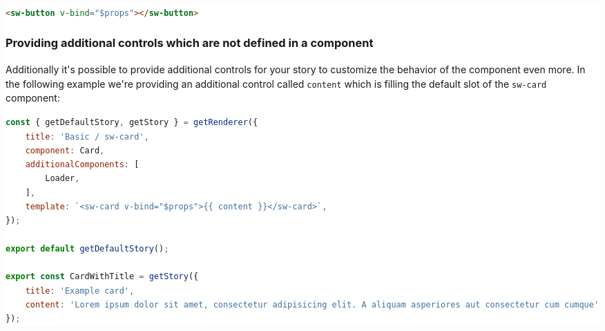 ```html
<sw-button v-bind="$props"></sw-button>
```

### Providing additional controls which are not defined in a component

Additionally it's possible to provide additional controls for your story to customize the behavior of the component even more.  In the following example we're providing an additional control called `content` which is filling the default slot of the `sw-card` component:

```js
const { getDefaultStory, getStory } = getRenderer({
    title: 'Basic / sw-card',
    component: Card,
    additionalComponents: [
        Loader,
    ],
    template: `<sw-card v-bind="$props">{{ content }}</sw-card>`,
});

export default getDefaultStory();

export const CardWithTitle = getStory({
    title: 'Example card',
    content: 'Lorem ipsum dolor sit amet, consectetur adipisicing elit. A aliquam asperiores aut consectetur cum cumque'
});
```
